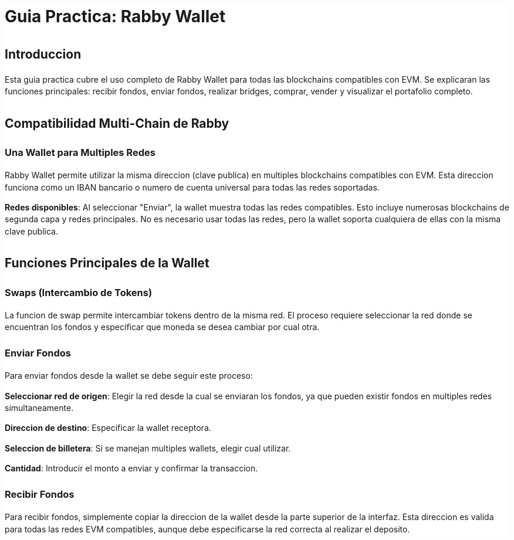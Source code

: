 # Guia Practica: Rabby Wallet

## Introduccion

Esta guia practica cubre el uso completo de Rabby Wallet para todas las blockchains compatibles con EVM. Se explicaran
las funciones principales: recibir fondos, enviar fondos, realizar bridges, comprar, vender y visualizar el portafolio
completo.

## Compatibilidad Multi-Chain de Rabby

### Una Wallet para Multiples Redes

Rabby Wallet permite utilizar la misma direccion (clave publica) en multiples blockchains compatibles con EVM. Esta
direccion funciona como un IBAN bancario o numero de cuenta universal para todas las redes soportadas.

**Redes disponibles**: Al seleccionar "Enviar", la wallet muestra todas las redes compatibles. Esto incluye numerosas
blockchains de segunda capa y redes principales. No es necesario usar todas las redes, pero la wallet soporta cualquiera
de ellas con la misma clave publica.

## Funciones Principales de la Wallet

### Swaps (Intercambio de Tokens)

La funcion de swap permite intercambiar tokens dentro de la misma red. El proceso requiere seleccionar la red donde se
encuentran los fondos y especificar que moneda se desea cambiar por cual otra.

### Enviar Fondos

Para enviar fondos desde la wallet se debe seguir este proceso:

**Seleccionar red de origen**: Elegir la red desde la cual se enviaran los fondos, ya que pueden existir fondos en
multiples redes simultaneamente.

**Direccion de destino**: Especificar la wallet receptora.

**Seleccion de billetera**: Si se manejan multiples wallets, elegir cual utilizar.

**Cantidad**: Introducir el monto a enviar y confirmar la transaccion.

### Recibir Fondos

Para recibir fondos, simplemente copiar la direccion de la wallet desde la parte superior de la interfaz. Esta direccion
es valida para todas las redes EVM compatibles, aunque debe especificarse la red correcta al realizar el deposito.
